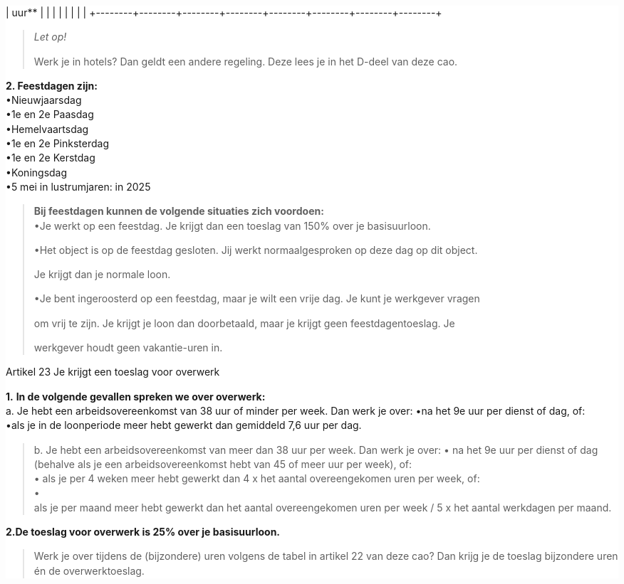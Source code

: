 |  uur** |        |        |        |        |        |        |        |
+--------+--------+--------+--------+--------+--------+--------+--------+

> *Let op!*
>
> Werk je in hotels? Dan geldt een andere regeling. Deze lees je in het
> D-deel van deze cao.

**2. Feestdagen zijn:**\
•Nieuwjaarsdag\
•1e en 2e Paasdag\
•Hemelvaartsdag\
•1e en 2e Pinksterdag\
•1e en 2e Kerstdag\
•Koningsdag\
•5 mei in lustrumjaren: in 2025

> **Bij feestdagen kunnen de volgende situaties zich voordoen:**\
> •Je werkt op een feestdag. Je krijgt dan een toeslag van 150% over je
> basisuurloon.
>
> •Het object is op de feestdag gesloten. Jij werkt normaalgesproken op
> deze dag op dit object.
>
> Je krijgt dan je normale loon.
>
> •Je bent ingeroosterd op een feestdag, maar je wilt een vrije dag. Je
> kunt je werkgever vragen
>
> om vrij te zijn. Je krijgt je loon dan doorbetaald, maar je krijgt
> geen feestdagentoeslag. Je
>
> werkgever houdt geen vakantie-uren in.

Artikel 23 Je krijgt een toeslag voor overwerk

**1.** **In de volgende gevallen spreken we over overwerk:**\
a. Je hebt een arbeidsovereenkomst van 38 uur of minder per week. Dan
werk je over: •na het 9e uur per dienst of dag, of:\
•als je in de loonperiode meer hebt gewerkt dan gemiddeld 7,6 uur per
dag.

> b\. Je hebt een arbeidsovereenkomst van meer dan 38 uur per week. Dan
> werk je over: • na het 9e uur per dienst of dag (behalve als je een
> arbeidsovereenkomst hebt van 45 of meer uur per week), of:\
> • als je per 4 weken meer hebt gewerkt dan 4 x het aantal
> overeengekomen uren per week, of:\
> •\
> als je per maand meer hebt gewerkt dan het aantal overeengekomen uren
> per week / 5 x het aantal werkdagen per maand.

**2.De toeslag voor overwerk is 25% over je basisuurloon.**

> Werk je over tijdens de (bijzondere) uren volgens de tabel in artikel
> 22 van deze cao? Dan krijg je de toeslag bijzondere uren én de
> overwerktoeslag.
